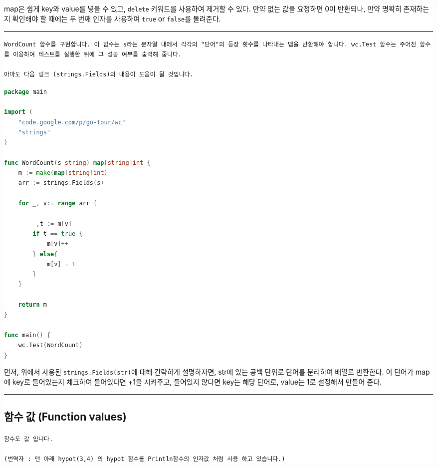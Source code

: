 map은 쉽게 key와 value를 넣을 수 있고, `delete` 키워드를 사용하여 제거할 수 있다. 만약 없는 값을 요청하면 0이 반환되나, 만약 명확히 존재하는지 확인해야 할 때에는 두 번째 인자를 사용하여 `true` or `false`를 돌려준다.

---

```
WordCount 함수를 구현합니다. 이 함수는 s라는 문자열 내에서 각각의 "단어"의 등장 횟수를 나타내는 맵을 반환해야 합니다. wc.Test 함수는 주어진 함수를 이용하여 테스트를 실행한 뒤에 그 성공 여부를 출력해 줍니다.

아마도 다음 링크 (strings.Fields)의 내용이 도움이 될 것입니다.
```

```go
package main

import (
    "code.google.com/p/go-tour/wc"
    "strings"
)

func WordCount(s string) map[string]int {
    m := make(map[string]int)
    arr := strings.Fields(s)

    for _, v:= range arr {

        _,t := m[v]
        if t == true {
            m[v]++
        } else{
            m[v] = 1
        }
    }

    return m
}

func main() {
    wc.Test(WordCount)
}

```

먼저, 위에서 사용된 `strings.Fields(str)`에 대해 간략하게 설명하자면, str에 있는 공백 단위로 단어를 분리하여 배열로 반환한다. 이 단어가 map에 key로 들어있는지 체크하여 들어있다면 +1을 시켜주고, 들어있지 않다면 key는 해당 단어로, value는 1로 설정해서 만들어 준다.

---

## 함수 값 (Function values)

```
함수도 값 입니다.

(번역자 : 맨 아래 hypot(3,4) 의 hypot 함수를 Println함수의 인자값 처럼 사용 하고 있습니다.)
```
